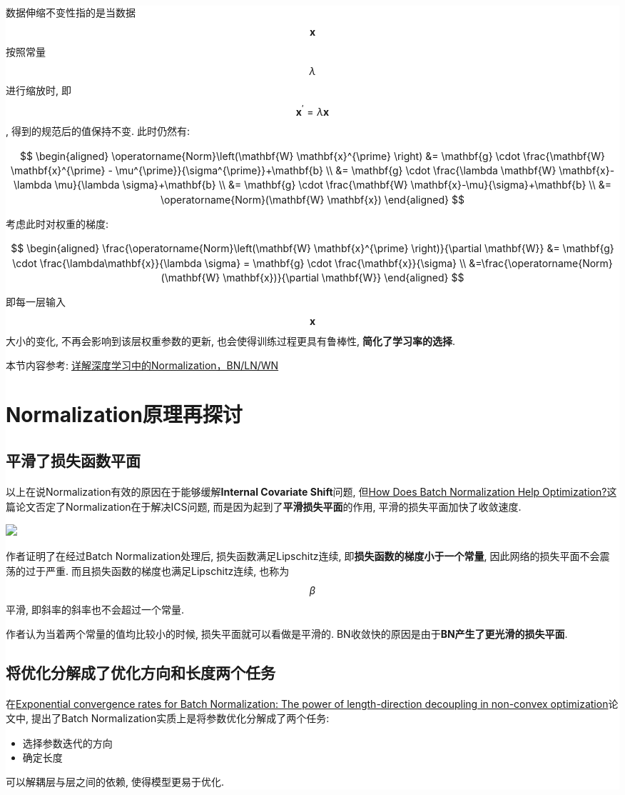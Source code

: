 数据伸缩不变性指的是当数据$$\mathbf{x}$$按照常量$$\lambda$$进行缩放时, 即$$\mathbf{x}^{\prime} = \lambda \mathbf{x}$$, 得到的规范后的值保持不变. 此时仍然有:

$$
\begin{aligned}
\operatorname{Norm}\left(\mathbf{W} \mathbf{x}^{\prime} \right) &= \mathbf{g} \cdot \frac{\mathbf{W} \mathbf{x}^{\prime} - \mu^{\prime}}{\sigma^{\prime}}+\mathbf{b} \\
&= \mathbf{g} \cdot \frac{\lambda \mathbf{W} \mathbf{x}-\lambda \mu}{\lambda \sigma}+\mathbf{b} \\
&= \mathbf{g} \cdot \frac{\mathbf{W} \mathbf{x}-\mu}{\sigma}+\mathbf{b} \\
&= \operatorname{Norm}(\mathbf{W} \mathbf{x})
\end{aligned}
$$

考虑此时对权重的梯度:

$$
\begin{aligned}
\frac{\operatorname{Norm}\left(\mathbf{W} \mathbf{x}^{\prime} \right)}{\partial \mathbf{W}} &= \mathbf{g} \cdot \frac{\lambda\mathbf{x}}{\lambda \sigma} = \mathbf{g} \cdot \frac{\mathbf{x}}{\sigma} \\
&=\frac{\operatorname{Norm}(\mathbf{W} \mathbf{x})}{\partial \mathbf{W}}
\end{aligned}
$$

即每一层输入$$\mathbf{x}$$大小的变化, 不再会影响到该层权重参数的更新, 也会使得训练过程更具有鲁棒性, **简化了学习率的选择**.

本节内容参考: [详解深度学习中的Normalization，BN/LN/WN](https://zhuanlan.zhihu.com/p/33173246)

# Normalization原理再探讨

## 平滑了损失函数平面

以上在说Normalization有效的原因在于能够缓解**Internal Covariate Shift**问题, 但[How Does Batch Normalization Help Optimization?](https://arxiv.org/abs/1805.11604)这篇论文否定了Normalization在于解决ICS问题, 而是因为起到了**平滑损失平面**的作用, 平滑的损失平面加快了收敛速度.

![](/resources/images/nn/norm-1.jpg)

作者证明了在经过Batch Normalization处理后, 损失函数满足Lipschitz连续, 即**损失函数的梯度小于一个常量**, 因此网络的损失平面不会震荡的过于严重. 而且损失函数的梯度也满足Lipschitz连续, 也称为$$\beta$$平滑, 即斜率的斜率也不会超过一个常量.

作者认为当着两个常量的值均比较小的时候, 损失平面就可以看做是平滑的. BN收敛快的原因是由于**BN产生了更光滑的损失平面**.

## 将优化分解成了优化方向和长度两个任务

在[Exponential convergence rates for Batch Normalization: The power of length-direction decoupling in non-convex optimization](https://arxiv.org/abs/1805.10694)论文中, 提出了Batch Normalization实质上是将参数优化分解成了两个任务:

- 选择参数迭代的方向
- 确定长度

可以解耦层与层之间的依赖, 使得模型更易于优化.
